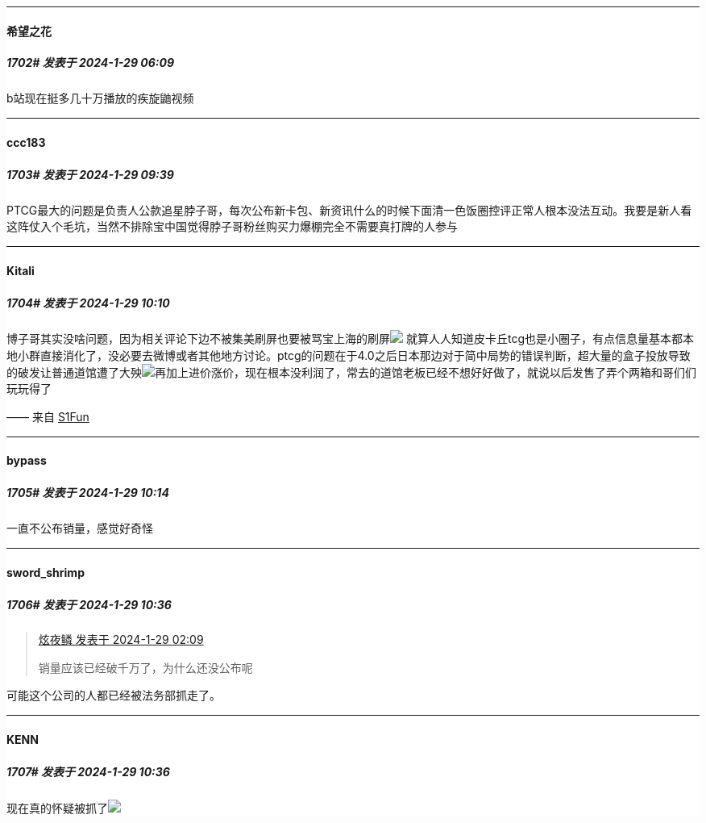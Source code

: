 
*****

####  希望之花  
##### 1702#       发表于 2024-1-29 06:09

b站现在挺多几十万播放的疾旋鼬视频


*****

####  ccc183  
##### 1703#       发表于 2024-1-29 09:39

PTCG最大的问题是负责人公款追星脖子哥，每次公布新卡包、新资讯什么的时候下面清一色饭圈控评正常人根本没法互动。我要是新人看这阵仗入个毛坑，当然不排除宝中国觉得脖子哥粉丝购买力爆棚完全不需要真打牌的人参与


*****

####  Kitali  
##### 1704#       发表于 2024-1-29 10:10

博子哥其实没啥问题，因为相关评论下边不被集美刷屏也要被骂宝上海的刷屏<img src="https://static.saraba1st.com/image/smiley/face2017/067.png" referrerpolicy="no-referrer">
就算人人知道皮卡丘tcg也是小圈子，有点信息量基本都本地小群直接消化了，没必要去微博或者其他地方讨论。ptcg的问题在于4.0之后日本那边对于简中局势的错误判断，超大量的盒子投放导致的破发让普通道馆遭了大殃<img src="https://static.saraba1st.com/image/smiley/face2017/001.png" referrerpolicy="no-referrer">再加上进价涨价，现在根本没利润了，常去的道馆老板已经不想好好做了，就说以后发售了弄个两箱和哥们们玩玩得了

—— 来自 [S1Fun](https://s1fun.koalcat.com)


*****

####  bypass  
##### 1705#       发表于 2024-1-29 10:14

一直不公布销量，感觉好奇怪


*****

####  sword_shrimp  
##### 1706#       发表于 2024-1-29 10:36

<blockquote><a href="httphttps://bbs.saraba1st.com/2b/forum.php?mod=redirect&amp;goto=findpost&amp;pid=63811056&amp;ptid=2168710" target="_blank">炫夜鳞 发表于 2024-1-29 02:09</a>

销量应该已经破千万了，为什么还没公布呢</blockquote>
可能这个公司的人都已经被法务部抓走了。

*****

####  KENN  
##### 1707#       发表于 2024-1-29 10:36

现在真的怀疑被抓了<img src="https://static.saraba1st.com/image/smiley/face2017/067.png" referrerpolicy="no-referrer">
